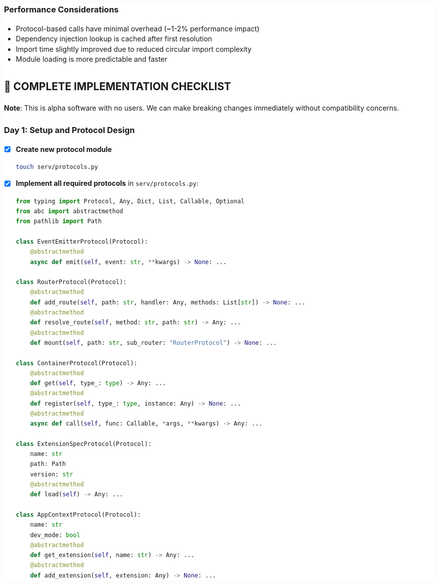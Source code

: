 ### Performance Considerations

- Protocol-based calls have minimal overhead (~1-2% performance impact)
- Dependency injection lookup is cached after first resolution
- Import time slightly improved due to reduced circular import complexity
- Module loading is more predictable and faster

## 🚀 COMPLETE IMPLEMENTATION CHECKLIST

**Note**: This is alpha software with no users. We can make breaking changes immediately without compatibility concerns.

### Day 1: Setup and Protocol Design

- [x] **Create new protocol module**
  ```bash
  touch serv/protocols.py
  ```

- [x] **Implement all required protocols** in `serv/protocols.py`:
  ```python
  from typing import Protocol, Any, Dict, List, Callable, Optional
  from abc import abstractmethod
  from pathlib import Path
  
  class EventEmitterProtocol(Protocol):
      @abstractmethod
      async def emit(self, event: str, **kwargs) -> None: ...
  
  class RouterProtocol(Protocol):
      @abstractmethod
      def add_route(self, path: str, handler: Any, methods: List[str]) -> None: ...
      @abstractmethod
      def resolve_route(self, method: str, path: str) -> Any: ...
      @abstractmethod
      def mount(self, path: str, sub_router: "RouterProtocol") -> None: ...
  
  class ContainerProtocol(Protocol):
      @abstractmethod
      def get(self, type_: type) -> Any: ...
      @abstractmethod
      def register(self, type_: type, instance: Any) -> None: ...
      @abstractmethod
      async def call(self, func: Callable, *args, **kwargs) -> Any: ...
  
  class ExtensionSpecProtocol(Protocol):
      name: str
      path: Path
      version: str
      @abstractmethod
      def load(self) -> Any: ...
  
  class AppContextProtocol(Protocol):
      name: str
      dev_mode: bool
      @abstractmethod
      def get_extension(self, name: str) -> Any: ...
      @abstractmethod
      def add_extension(self, extension: Any) -> None: ...
  ```
